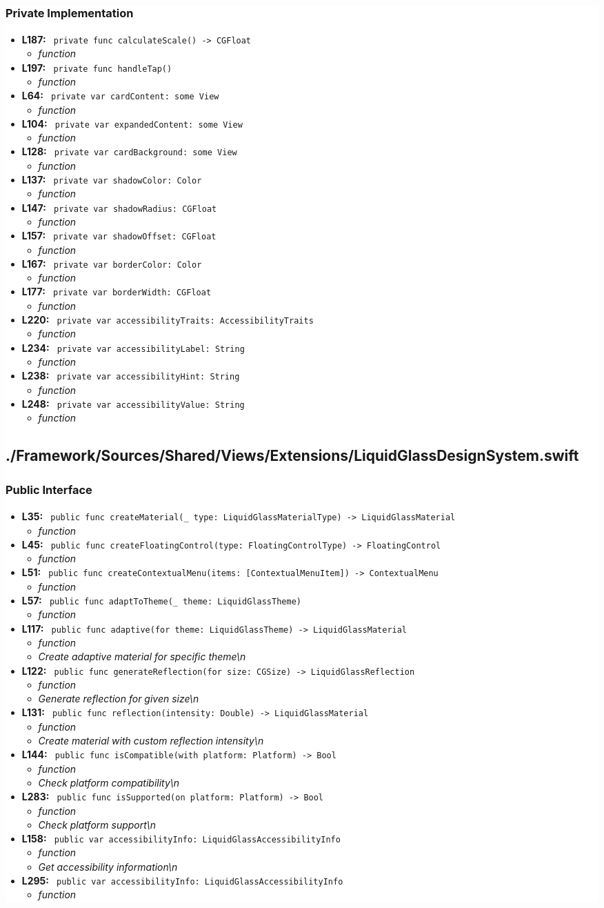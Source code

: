 ### Private Implementation
- **L187:** ` private func calculateScale() -> CGFloat`
  - *function*
- **L197:** ` private func handleTap()`
  - *function*
- **L64:** ` private var cardContent: some View`
  - *function*
- **L104:** ` private var expandedContent: some View`
  - *function*
- **L128:** ` private var cardBackground: some View`
  - *function*
- **L137:** ` private var shadowColor: Color`
  - *function*
- **L147:** ` private var shadowRadius: CGFloat`
  - *function*
- **L157:** ` private var shadowOffset: CGFloat`
  - *function*
- **L167:** ` private var borderColor: Color`
  - *function*
- **L177:** ` private var borderWidth: CGFloat`
  - *function*
- **L220:** ` private var accessibilityTraits: AccessibilityTraits`
  - *function*
- **L234:** ` private var accessibilityLabel: String`
  - *function*
- **L238:** ` private var accessibilityHint: String`
  - *function*
- **L248:** ` private var accessibilityValue: String`
  - *function*

## ./Framework/Sources/Shared/Views/Extensions/LiquidGlassDesignSystem.swift
### Public Interface
- **L35:** ` public func createMaterial(_ type: LiquidGlassMaterialType) -> LiquidGlassMaterial`
  - *function*
- **L45:** ` public func createFloatingControl(type: FloatingControlType) -> FloatingControl`
  - *function*
- **L51:** ` public func createContextualMenu(items: [ContextualMenuItem]) -> ContextualMenu`
  - *function*
- **L57:** ` public func adaptToTheme(_ theme: LiquidGlassTheme)`
  - *function*
- **L117:** ` public func adaptive(for theme: LiquidGlassTheme) -> LiquidGlassMaterial`
  - *function*
  - *Create adaptive material for specific theme\n*
- **L122:** ` public func generateReflection(for size: CGSize) -> LiquidGlassReflection`
  - *function*
  - *Generate reflection for given size\n*
- **L131:** ` public func reflection(intensity: Double) -> LiquidGlassMaterial`
  - *function*
  - *Create material with custom reflection intensity\n*
- **L144:** ` public func isCompatible(with platform: Platform) -> Bool`
  - *function*
  - *Check platform compatibility\n*
- **L283:** ` public func isSupported(on platform: Platform) -> Bool`
  - *function*
  - *Check platform support\n*
- **L158:** ` public var accessibilityInfo: LiquidGlassAccessibilityInfo`
  - *function*
  - *Get accessibility information\n*
- **L295:** ` public var accessibilityInfo: LiquidGlassAccessibilityInfo`
  - *function*